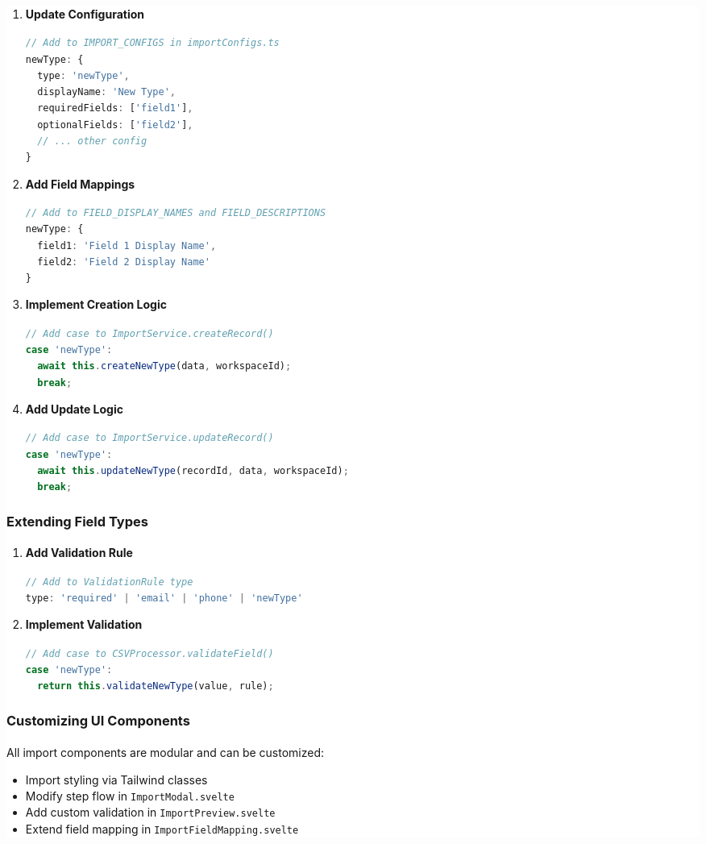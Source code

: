1. **Update Configuration**
   ```typescript
   // Add to IMPORT_CONFIGS in importConfigs.ts
   newType: {
     type: 'newType',
     displayName: 'New Type',
     requiredFields: ['field1'],
     optionalFields: ['field2'],
     // ... other config
   }
   ```

2. **Add Field Mappings**
   ```typescript
   // Add to FIELD_DISPLAY_NAMES and FIELD_DESCRIPTIONS
   newType: {
     field1: 'Field 1 Display Name',
     field2: 'Field 2 Display Name'
   }
   ```

3. **Implement Creation Logic**
   ```typescript
   // Add case to ImportService.createRecord()
   case 'newType':
     await this.createNewType(data, workspaceId);
     break;
   ```

4. **Add Update Logic**
   ```typescript
   // Add case to ImportService.updateRecord()
   case 'newType':
     await this.updateNewType(recordId, data, workspaceId);
     break;
   ```

### Extending Field Types

1. **Add Validation Rule**
   ```typescript
   // Add to ValidationRule type
   type: 'required' | 'email' | 'phone' | 'newType'
   ```

2. **Implement Validation**
   ```typescript
   // Add case to CSVProcessor.validateField()
   case 'newType':
     return this.validateNewType(value, rule);
   ```

### Customizing UI Components

All import components are modular and can be customized:
- Import styling via Tailwind classes
- Modify step flow in `ImportModal.svelte`
- Add custom validation in `ImportPreview.svelte`
- Extend field mapping in `ImportFieldMapping.svelte`
